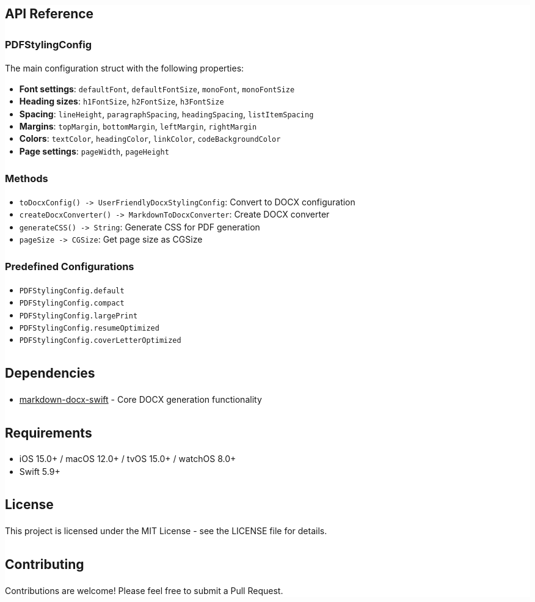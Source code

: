 ## API Reference

### PDFStylingConfig

The main configuration struct with the following properties:

- **Font settings**: `defaultFont`, `defaultFontSize`, `monoFont`, `monoFontSize`
- **Heading sizes**: `h1FontSize`, `h2FontSize`, `h3FontSize`
- **Spacing**: `lineHeight`, `paragraphSpacing`, `headingSpacing`, `listItemSpacing`
- **Margins**: `topMargin`, `bottomMargin`, `leftMargin`, `rightMargin`
- **Colors**: `textColor`, `headingColor`, `linkColor`, `codeBackgroundColor`
- **Page settings**: `pageWidth`, `pageHeight`

### Methods

- `toDocxConfig() -> UserFriendlyDocxStylingConfig`: Convert to DOCX configuration
- `createDocxConverter() -> MarkdownToDocxConverter`: Create DOCX converter
- `generateCSS() -> String`: Generate CSS for PDF generation
- `pageSize -> CGSize`: Get page size as CGSize

### Predefined Configurations

- `PDFStylingConfig.default`
- `PDFStylingConfig.compact`
- `PDFStylingConfig.largePrint`
- `PDFStylingConfig.resumeOptimized`
- `PDFStylingConfig.coverLetterOptimized`

## Dependencies

- [markdown-docx-swift](https://github.com/riyadshauk/markdown-docx-swift) - Core DOCX generation functionality

## Requirements

- iOS 15.0+ / macOS 12.0+ / tvOS 15.0+ / watchOS 8.0+
- Swift 5.9+

## License

This project is licensed under the MIT License - see the LICENSE file for details.

## Contributing

Contributions are welcome! Please feel free to submit a Pull Request. 